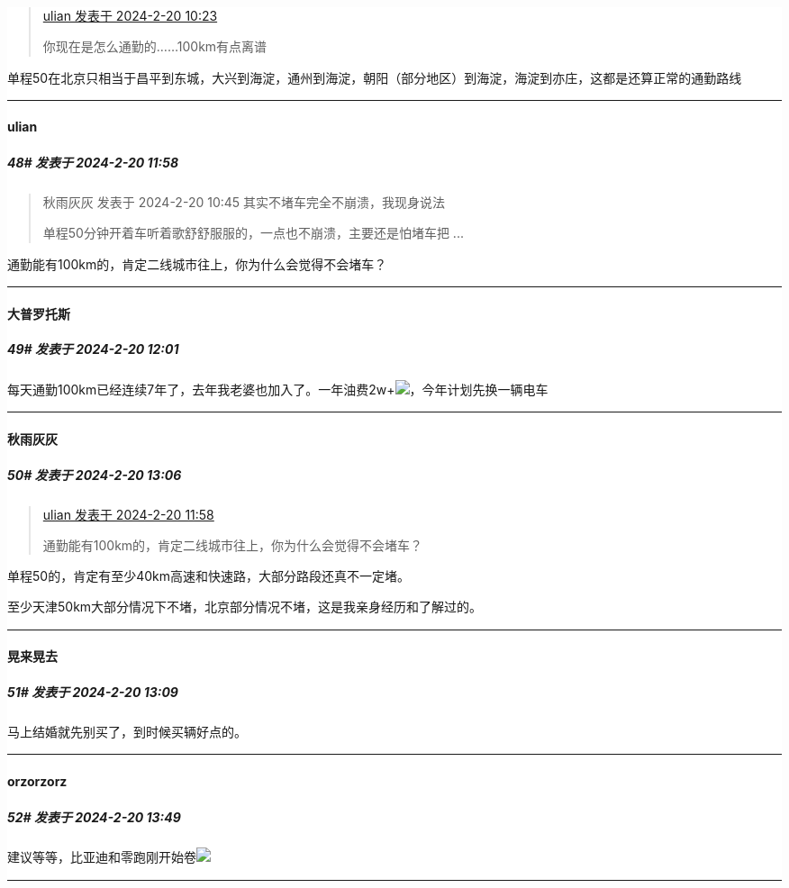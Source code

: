 <blockquote><a href="httphttps://bbs.saraba1st.com/2b/forum.php?mod=redirect&amp;goto=findpost&amp;pid=64006444&amp;ptid=2172376" target="_blank">ulian 发表于 2024-2-20 10:23</a>

你现在是怎么通勤的……100km有点离谱</blockquote>
单程50在北京只相当于昌平到东城，大兴到海淀，通州到海淀，朝阳（部分地区）到海淀，海淀到亦庄，这都是还算正常的通勤路线


*****

####  ulian  
##### 48#       发表于 2024-2-20 11:58

<blockquote>秋雨灰灰 发表于 2024-2-20 10:45
其实不堵车完全不崩溃，我现身说法

单程50分钟开着车听着歌舒舒服服的，一点也不崩溃，主要还是怕堵车把 ...</blockquote>
通勤能有100km的，肯定二线城市往上，你为什么会觉得不会堵车？


*****

####  大普罗托斯  
##### 49#       发表于 2024-2-20 12:01

每天通勤100km已经连续7年了，去年我老婆也加入了。一年油费2w+<img src="https://static.saraba1st.com/image/smiley/face2017/068.png" referrerpolicy="no-referrer">，今年计划先换一辆电车


*****

####  秋雨灰灰  
##### 50#       发表于 2024-2-20 13:06

<blockquote><a href="httphttps://bbs.saraba1st.com/2b/forum.php?mod=redirect&amp;goto=findpost&amp;pid=64007713&amp;ptid=2172376" target="_blank">ulian 发表于 2024-2-20 11:58</a>

通勤能有100km的，肯定二线城市往上，你为什么会觉得不会堵车？</blockquote>
单程50的，肯定有至少40km高速和快速路，大部分路段还真不一定堵。

至少天津50km大部分情况下不堵，北京部分情况不堵，这是我亲身经历和了解过的。

*****

####  晃来晃去  
##### 51#       发表于 2024-2-20 13:09

马上结婚就先别买了，到时候买辆好点的。


*****

####  orzorzorz  
##### 52#       发表于 2024-2-20 13:49

建议等等，比亚迪和零跑刚开始卷<img src="https://static.saraba1st.com/image/smiley/face2017/048.png" referrerpolicy="no-referrer">


*****
